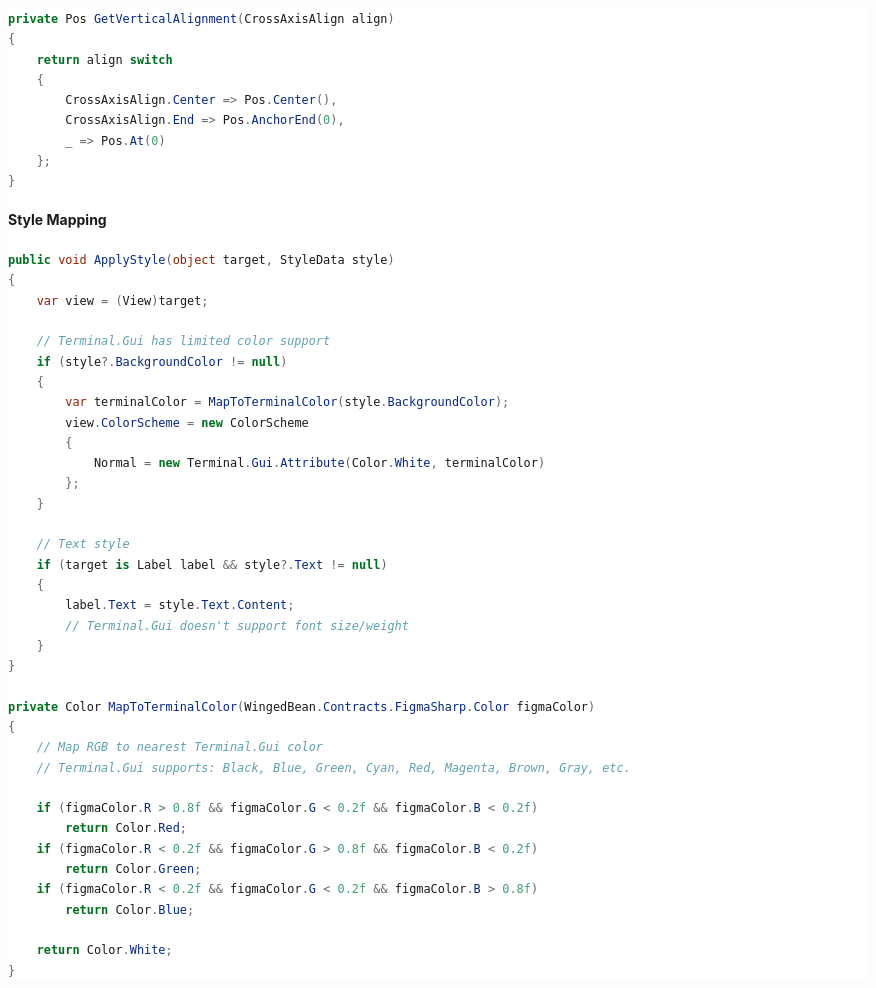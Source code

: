 ```csharp
private Pos GetVerticalAlignment(CrossAxisAlign align)
{
    return align switch
    {
        CrossAxisAlign.Center => Pos.Center(),
        CrossAxisAlign.End => Pos.AnchorEnd(0),
        _ => Pos.At(0)
    };
}
```

#### Style Mapping

```csharp
public void ApplyStyle(object target, StyleData style)
{
    var view = (View)target;
    
    // Terminal.Gui has limited color support
    if (style?.BackgroundColor != null)
    {
        var terminalColor = MapToTerminalColor(style.BackgroundColor);
        view.ColorScheme = new ColorScheme
        {
            Normal = new Terminal.Gui.Attribute(Color.White, terminalColor)
        };
    }
    
    // Text style
    if (target is Label label && style?.Text != null)
    {
        label.Text = style.Text.Content;
        // Terminal.Gui doesn't support font size/weight
    }
}

private Color MapToTerminalColor(WingedBean.Contracts.FigmaSharp.Color figmaColor)
{
    // Map RGB to nearest Terminal.Gui color
    // Terminal.Gui supports: Black, Blue, Green, Cyan, Red, Magenta, Brown, Gray, etc.
    
    if (figmaColor.R > 0.8f && figmaColor.G < 0.2f && figmaColor.B < 0.2f)
        return Color.Red;
    if (figmaColor.R < 0.2f && figmaColor.G > 0.8f && figmaColor.B < 0.2f)
        return Color.Green;
    if (figmaColor.R < 0.2f && figmaColor.G < 0.2f && figmaColor.B > 0.8f)
        return Color.Blue;
    
    return Color.White;
}
```
